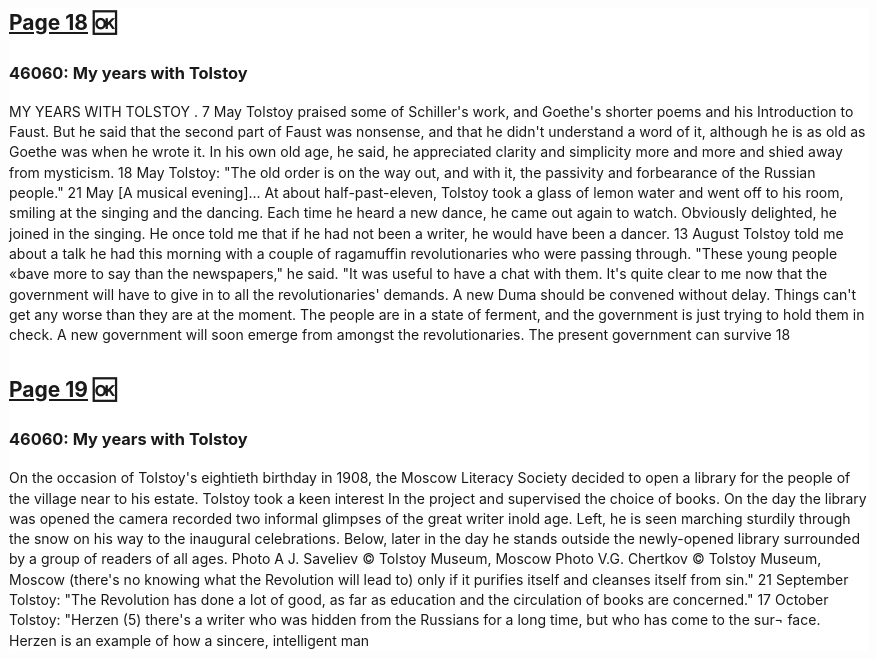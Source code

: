 ## [Page 18](https://demo.humlab.umu.se/courier/074805engo.pdf#page=18) 🆗
### 46060: My years with Tolstoy
MY YEARS WITH TOLSTOY
.
7 May
Tolstoy praised some of Schiller's work, and Goethe's shorter
poems and his Introduction to Faust. But he said that the
second part of Faust was nonsense, and that he didn't
understand a word of it, although he is as old as Goethe was
when he wrote it. In his own old age, he said, he appreciated
clarity and simplicity more and more and shied away from
mysticism.
18 May
Tolstoy: "The old order is on the way out, and with it, the
passivity and forbearance of the Russian people."
21 May
[A musical evening]... At about half-past-eleven, Tolstoy
took a glass of lemon water and went off to his room, smiling
at the singing and the dancing. Each time he heard a new
dance, he came out again to watch. Obviously delighted, he
joined in the singing. He once told me that if he had not been
a writer, he would have been a dancer.
13 August
Tolstoy told me about a talk he had this morning with a
couple of ragamuffin revolutionaries who were passing
through. "These young people «bave more to say than the
newspapers," he said. "It was useful to have a chat with
them. It's quite clear to me now that the government will have
to give in to all the revolutionaries' demands. A new Duma
should be convened without delay. Things can't get any
worse than they are at the moment. The people are in a state
of ferment, and the government is just trying to hold them in
check. A new government will soon emerge from amongst
the revolutionaries. The present government can survive
18
## [Page 19](https://demo.humlab.umu.se/courier/074805engo.pdf#page=19) 🆗
### 46060: My years with Tolstoy
On the occasion of Tolstoy's eightieth birthday in 1908, the
Moscow Literacy Society decided to open a library for the
people of the village near to his estate. Tolstoy took a keen
interest In the project and supervised the choice of books.
On the day the library was opened the camera recorded
two informal glimpses of the great writer inold age. Left, he
is seen marching sturdily through the snow on his way to
the inaugural celebrations. Below, later in the day he stands
outside the newly-opened library surrounded by a group of
readers of all ages.
Photo A J. Saveliev © Tolstoy Museum, Moscow
Photo V.G. Chertkov © Tolstoy Museum, Moscow
(there's no knowing what the Revolution will lead to) only if it
purifies itself and cleanses itself from sin."
21 September
Tolstoy: "The Revolution has done a lot of good, as far as
education and the circulation of books are concerned."
17 October
Tolstoy: "Herzen (5) there's a writer who was hidden from
the Russians for a long time, but who has come to the sur¬
face. Herzen is an example of how a sincere, intelligent man